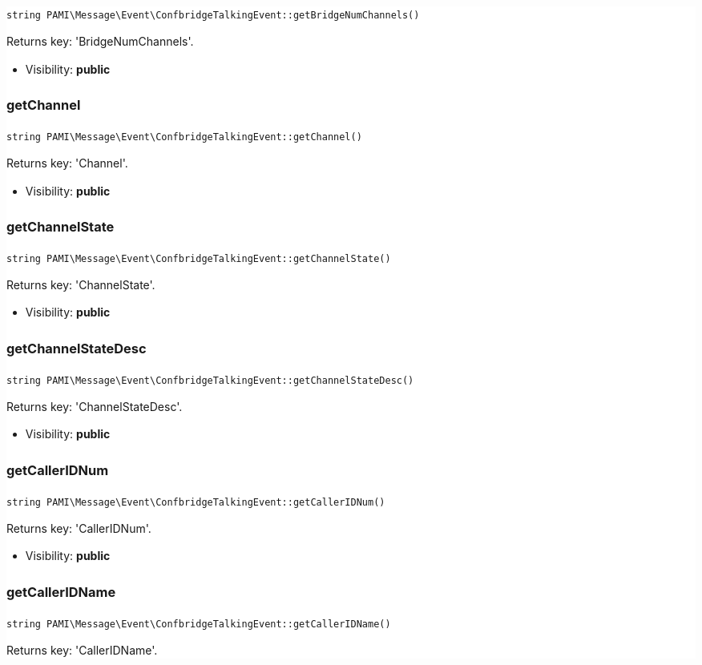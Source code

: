     string PAMI\Message\Event\ConfbridgeTalkingEvent::getBridgeNumChannels()

Returns key: 'BridgeNumChannels'.



* Visibility: **public**




### getChannel

    string PAMI\Message\Event\ConfbridgeTalkingEvent::getChannel()

Returns key: 'Channel'.



* Visibility: **public**




### getChannelState

    string PAMI\Message\Event\ConfbridgeTalkingEvent::getChannelState()

Returns key: 'ChannelState'.



* Visibility: **public**




### getChannelStateDesc

    string PAMI\Message\Event\ConfbridgeTalkingEvent::getChannelStateDesc()

Returns key: 'ChannelStateDesc'.



* Visibility: **public**




### getCallerIDNum

    string PAMI\Message\Event\ConfbridgeTalkingEvent::getCallerIDNum()

Returns key: 'CallerIDNum'.



* Visibility: **public**




### getCallerIDName

    string PAMI\Message\Event\ConfbridgeTalkingEvent::getCallerIDName()

Returns key: 'CallerIDName'.
